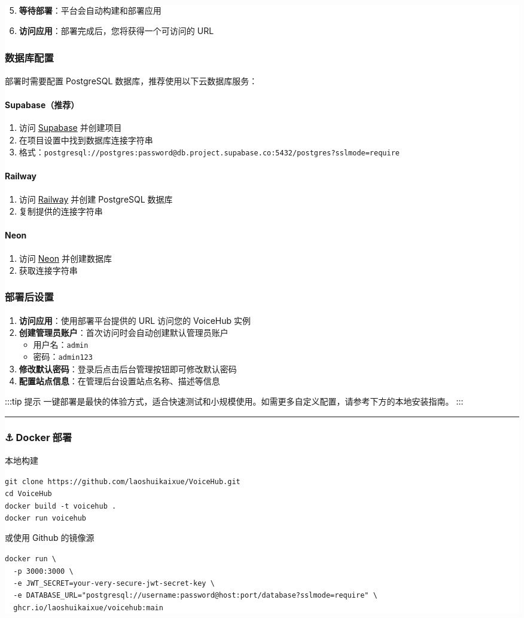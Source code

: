 5. **等待部署**：平台会自动构建和部署应用

6. **访问应用**：部署完成后，您将获得一个可访问的 URL

### 数据库配置

部署时需要配置 PostgreSQL 数据库，推荐使用以下云数据库服务：

#### Supabase（推荐）
1. 访问 [Supabase](https://supabase.com/) 并创建项目
2. 在项目设置中找到数据库连接字符串
3. 格式：`postgresql://postgres:password@db.project.supabase.co:5432/postgres?sslmode=require`

#### Railway
1. 访问 [Railway](https://railway.app/) 并创建 PostgreSQL 数据库
2. 复制提供的连接字符串

#### Neon
1. 访问 [Neon](https://neon.tech/) 并创建数据库
2. 获取连接字符串

### 部署后设置

1. **访问应用**：使用部署平台提供的 URL 访问您的 VoiceHub 实例
2. **创建管理员账户**：首次访问时会自动创建默认管理员账户
   - 用户名：`admin`
   - 密码：`admin123`
3. **修改默认密码**：登录后点击后台管理按钮即可修改默认密码
4. **配置站点信息**：在管理后台设置站点名称、描述等信息

:::tip 提示
一键部署是最快的体验方式，适合快速测试和小规模使用。如需更多自定义配置，请参考下方的本地安装指南。
:::

---

### ⚓ Docker 部署

本地构建

```
git clone https://github.com/laoshuikaixue/VoiceHub.git
cd VoiceHub
docker build -t voicehub .
docker run voicehub
```

或使用 Github 的镜像源

```
docker run \
  -p 3000:3000 \
  -e JWT_SECRET=your-very-secure-jwt-secret-key \
  -e DATABASE_URL="postgresql://username:password@host:port/database?sslmode=require" \
  ghcr.io/laoshuikaixue/voicehub:main
```
